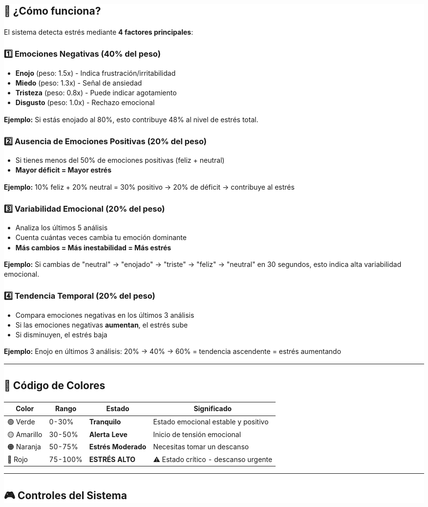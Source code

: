 ## 🎯 ¿Cómo funciona?

El sistema detecta estrés mediante **4 factores principales**:

### 1️⃣ **Emociones Negativas (40% del peso)**
- **Enojo** (peso: 1.5x) - Indica frustración/irritabilidad
- **Miedo** (peso: 1.3x) - Señal de ansiedad
- **Tristeza** (peso: 0.8x) - Puede indicar agotamiento
- **Disgusto** (peso: 1.0x) - Rechazo emocional

**Ejemplo:** Si estás enojado al 80%, esto contribuye 48% al nivel de estrés total.

### 2️⃣ **Ausencia de Emociones Positivas (20% del peso)**
- Si tienes menos del 50% de emociones positivas (feliz + neutral)
- **Mayor déficit = Mayor estrés**

**Ejemplo:** 10% feliz + 20% neutral = 30% positivo → 20% de déficit → contribuye al estrés

### 3️⃣ **Variabilidad Emocional (20% del peso)**
- Analiza los últimos 5 análisis
- Cuenta cuántas veces cambia tu emoción dominante
- **Más cambios = Más inestabilidad = Más estrés**

**Ejemplo:** Si cambias de "neutral" → "enojado" → "triste" → "feliz" → "neutral" en 30 segundos, esto indica alta variabilidad emocional.

### 4️⃣ **Tendencia Temporal (20% del peso)**
- Compara emociones negativas en los últimos 3 análisis
- Si las emociones negativas **aumentan**, el estrés sube
- Si disminuyen, el estrés baja

**Ejemplo:** Enojo en últimos 3 análisis: 20% → 40% → 60% = tendencia ascendente = estrés aumentando

---

## 🎨 Código de Colores

| Color | Rango | Estado | Significado |
|-------|-------|--------|-------------|
| 🟢 Verde | 0-30% | **Tranquilo** | Estado emocional estable y positivo |
| 🟡 Amarillo | 30-50% | **Alerta Leve** | Inicio de tensión emocional |
| 🟠 Naranja | 50-75% | **Estrés Moderado** | Necesitas tomar un descanso |
| 🔴 Rojo | 75-100% | **ESTRÉS ALTO** | ⚠️ Estado crítico - descanso urgente |

---

## 🎮 Controles del Sistema
